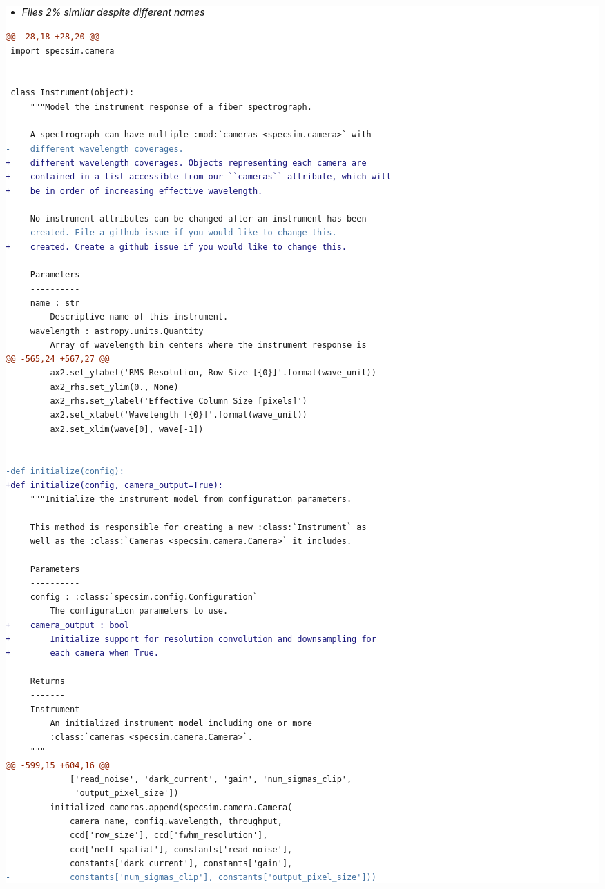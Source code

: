  * *Files 2% similar despite different names*

```diff
@@ -28,18 +28,20 @@
 import specsim.camera
 
 
 class Instrument(object):
     """Model the instrument response of a fiber spectrograph.
 
     A spectrograph can have multiple :mod:`cameras <specsim.camera>` with
-    different wavelength coverages.
+    different wavelength coverages. Objects representing each camera are
+    contained in a list accessible from our ``cameras`` attribute, which will
+    be in order of increasing effective wavelength.
 
     No instrument attributes can be changed after an instrument has been
-    created. File a github issue if you would like to change this.
+    created. Create a github issue if you would like to change this.
 
     Parameters
     ----------
     name : str
         Descriptive name of this instrument.
     wavelength : astropy.units.Quantity
         Array of wavelength bin centers where the instrument response is
@@ -565,24 +567,27 @@
         ax2.set_ylabel('RMS Resolution, Row Size [{0}]'.format(wave_unit))
         ax2_rhs.set_ylim(0., None)
         ax2_rhs.set_ylabel('Effective Column Size [pixels]')
         ax2.set_xlabel('Wavelength [{0}]'.format(wave_unit))
         ax2.set_xlim(wave[0], wave[-1])
 
 
-def initialize(config):
+def initialize(config, camera_output=True):
     """Initialize the instrument model from configuration parameters.
 
     This method is responsible for creating a new :class:`Instrument` as
     well as the :class:`Cameras <specsim.camera.Camera>` it includes.
 
     Parameters
     ----------
     config : :class:`specsim.config.Configuration`
         The configuration parameters to use.
+    camera_output : bool
+        Initialize support for resolution convolution and downsampling for
+        each camera when True.
 
     Returns
     -------
     Instrument
         An initialized instrument model including one or more
         :class:`cameras <specsim.camera.Camera>`.
     """
@@ -599,15 +604,16 @@
             ['read_noise', 'dark_current', 'gain', 'num_sigmas_clip',
              'output_pixel_size'])
         initialized_cameras.append(specsim.camera.Camera(
             camera_name, config.wavelength, throughput,
             ccd['row_size'], ccd['fwhm_resolution'],
             ccd['neff_spatial'], constants['read_noise'],
             constants['dark_current'], constants['gain'],
-            constants['num_sigmas_clip'], constants['output_pixel_size']))
```